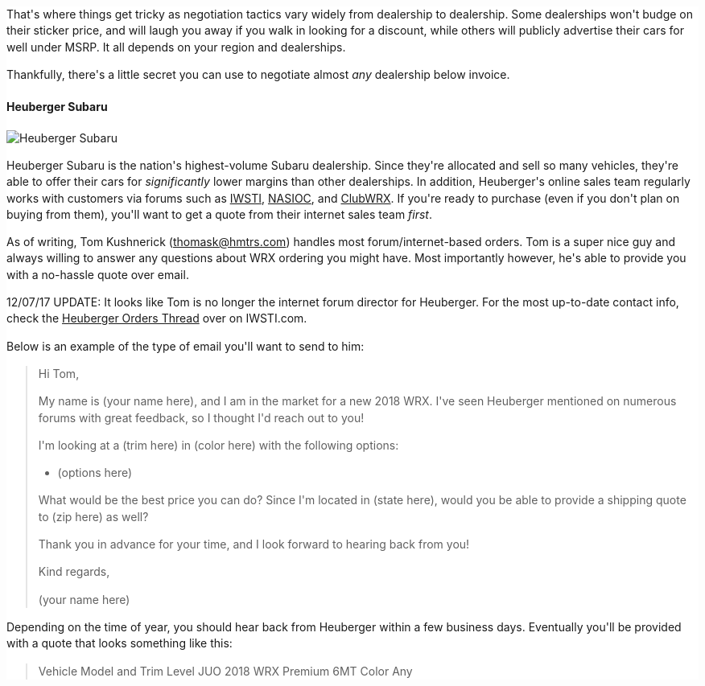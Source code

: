 That's where things get tricky as negotiation tactics vary widely from dealership to dealership. Some dealerships won't budge on their sticker price, and will laugh you away if you walk in looking for a discount, while others will publicly advertise their cars for well under MSRP. It all depends on your region and dealerships.

Thankfully, there's a little secret you can use to negotiate almost *any* dealership below invoice.

#### Heuberger Subaru


![Heuberger Subaru](https://assets.bpwalters.com/images/bens_car_blog/heuberger_subaru.jpg)

Heuberger Subaru is the nation's highest-volume Subaru dealership. Since they're allocated and sell so many vehicles, they're able to offer their cars for *significantly* lower margins than other dealerships. In addition, Heuberger's online sales team regularly works with customers via forums such as [IWSTI](http://www.iwsti.com), [NASIOC](http://www.nasioc.com), and [ClubWRX](http://www.clubwrx.net). If you're ready to purchase (even if you don't plan on buying from them), you'll want to get a quote from their internet sales team *first*.

As of writing, Tom Kushnerick ([thomask@hmtrs.com](mailto:thomask@hmtrs.com)) handles most forum/internet-based orders. Tom is a super nice guy and always willing to answer any questions about WRX ordering you might have. Most importantly however, he's able to provide you with a no-hassle quote over email.

12/07/17 UPDATE: It looks like Tom is no longer the internet forum director for Heuberger.  For the most up-to-date contact info, check the [Heuberger Orders Thread](http://www.iwsti.com/forums/sti-prices-rates-ordering-options-tracking-discussions/275633-heuberger-motors-quote-request-thread-99.html) over on IWSTI.com.

Below is an example of the type of email you'll want to send to him:

<blockquote>Hi Tom,

My name is (your name here), and I am in the market for a new 2018 WRX. I've seen Heuberger mentioned on numerous forums with great feedback, so I thought I'd reach out to you!

I'm looking at a (trim here) in (color here) with the following options:

- (options here)

What would be the best price you can do? Since I'm located in (state here), would you be able to provide a shipping quote to (zip here) as well?

Thank you in advance for your time, and I look forward to hearing back from you!


Kind regards,

(your name here)</blockquote>

Depending on the time of year, you should hear back from Heuberger within a few business days. Eventually you'll be provided with a quote that looks something like this:

<blockquote>Vehicle Model and Trim Level
JUO
2018 WRX Premium 6MT
Color
Any
